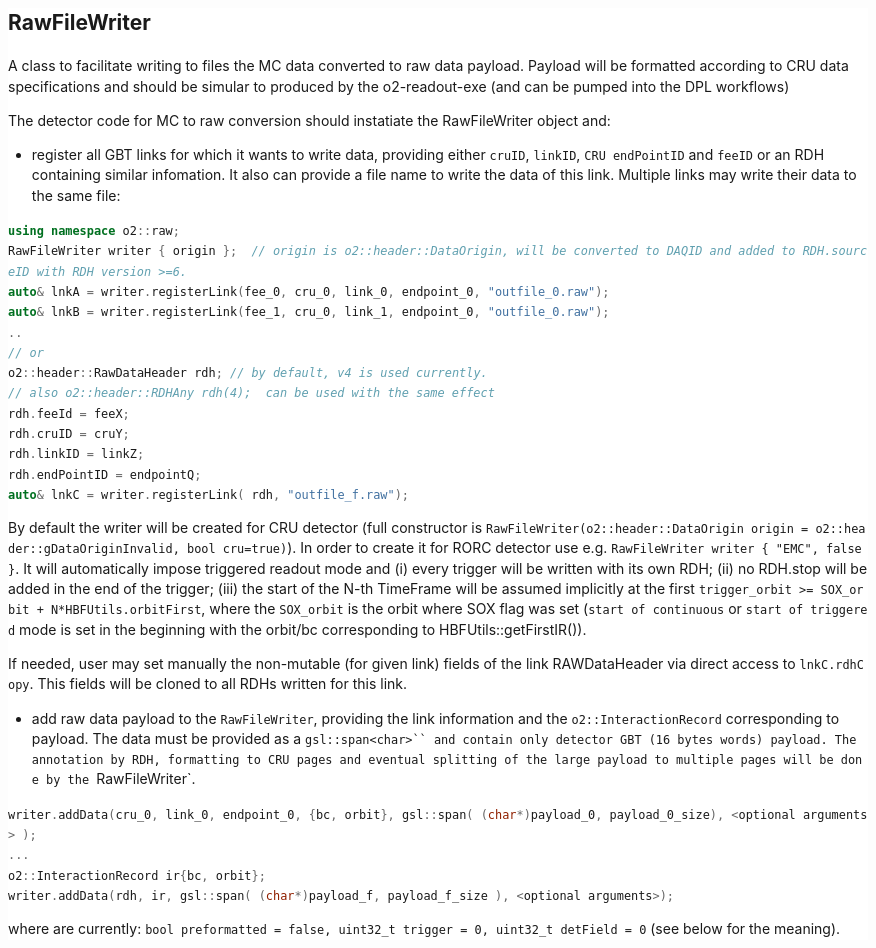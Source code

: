 ## RawFileWriter

A class to facilitate writing to files the MC data converted to raw data payload. Payload will be formatted according to CRU data
specifications and should be simular to produced by the o2-readout-exe (and can be pumped into the DPL workflows)

The detector code for MC to raw conversion should instatiate the RawFileWriter object and:

*   register all GBT links for which it wants to write data, providing either `cruID`, `linkID`, `CRU endPointID` and `feeID`
or an RDH containing similar infomation. It also can provide a file name to write the data of this link. Multiple links may
write their data to the same file:
```cpp
using namespace o2::raw;
RawFileWriter writer { origin };  // origin is o2::header::DataOrigin, will be converted to DAQID and added to RDH.sourceID with RDH version >=6.
auto& lnkA = writer.registerLink(fee_0, cru_0, link_0, endpoint_0, "outfile_0.raw");
auto& lnkB = writer.registerLink(fee_1, cru_0, link_1, endpoint_0, "outfile_0.raw");
..
// or
o2::header::RawDataHeader rdh; // by default, v4 is used currently.
// also o2::header::RDHAny rdh(4);  can be used with the same effect 
rdh.feeId = feeX;
rdh.cruID = cruY;
rdh.linkID = linkZ;
rdh.endPointID = endpointQ;
auto& lnkC = writer.registerLink( rdh, "outfile_f.raw");
```

By default the writer will be created for CRU detector (full constructor is `RawFileWriter(o2::header::DataOrigin origin = o2::header::gDataOriginInvalid, bool cru=true)`).
In order to create it for RORC detector use e.g. `RawFileWriter writer { "EMC", false }`. It will automatically impose triggered readout mode and (i) every trigger will be written with its own RDH; (ii) no RDH.stop will be added in the end of the trigger;
(iii) the start of the N-th TimeFrame will be assumed implicitly at the first `trigger_orbit >= SOX_orbit + N*HBFUtils.orbitFirst`, where the `SOX_orbit` is the orbit where SOX flag was set
(`start of continuous` or `start of triggered` mode is set in the beginning with the orbit/bc corresponding to HBFUtils::getFirstIR()).

If needed, user may set manually the non-mutable (for given link) fields of the link RAWDataHeader via direct access to `lnkC.rdhCopy`. This fields will be cloned to all RDHs written for this link.

*   add raw data payload to the `RawFileWriter`, providing the link information and the `o2::InteractionRecord` corresponding to payload.
The data must be provided as a `gsl::span<char>`` and contain only detector GBT (16 bytes words) payload. The annotation by RDH,
formatting to CRU pages and eventual splitting of the large payload to multiple pages will be done by the `RawFileWriter`.
```cpp
writer.addData(cru_0, link_0, endpoint_0, {bc, orbit}, gsl::span( (char*)payload_0, payload_0_size), <optional arguments> );
...
o2::InteractionRecord ir{bc, orbit};
writer.addData(rdh, ir, gsl::span( (char*)payload_f, payload_f_size ), <optional arguments>);
```
where <optional arguments> are currently: `bool preformatted = false, uint32_t trigger = 0, uint32_t detField = 0` (see below for the meaning).
